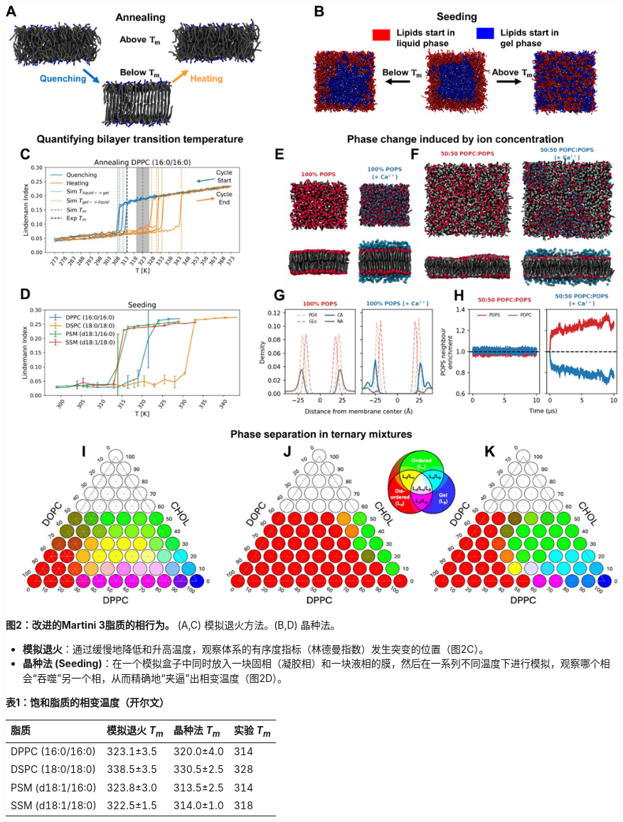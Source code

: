 ![](martini3_lipidome/fig2.png)

**图2：改进的Martini 3脂质的相行为。** (A,C) 模拟退火方法。(B,D) 晶种法。

  * **模拟退火**：通过缓慢地降低和升高温度，观察体系的有序度指标（林德曼指数）发生突变的位置（图2C）。
  * **晶种法 (Seeding)**：在一个模拟盒子中同时放入一块固相（凝胶相）和一块液相的膜，然后在一系列不同温度下进行模拟，观察哪个相会“吞噬”另一个相，从而精确地“夹逼”出相变温度（图2D）。

**表1：饱和脂质的相变温度（开尔文）**

| 脂质 | 模拟退火 $T_m$ | 晶种法 $T_m$ | 实验 $T_m$ |
| :--- | :--- | :--- | :--- |
| DPPC (16:0/16:0) | 323.1±3.5 | 320.0±4.0 | 314 |
| DSPC (18:0/18:0) | 338.5±3.5 | 330.5±2.5 | 328 |
| PSM (d18:1/16:0) | 323.8±3.0 | 313.5±2.5 | 314 |
| SSM (d18:1/18:0) | 322.5±1.5 | 314.0±1.0 | 318 |
